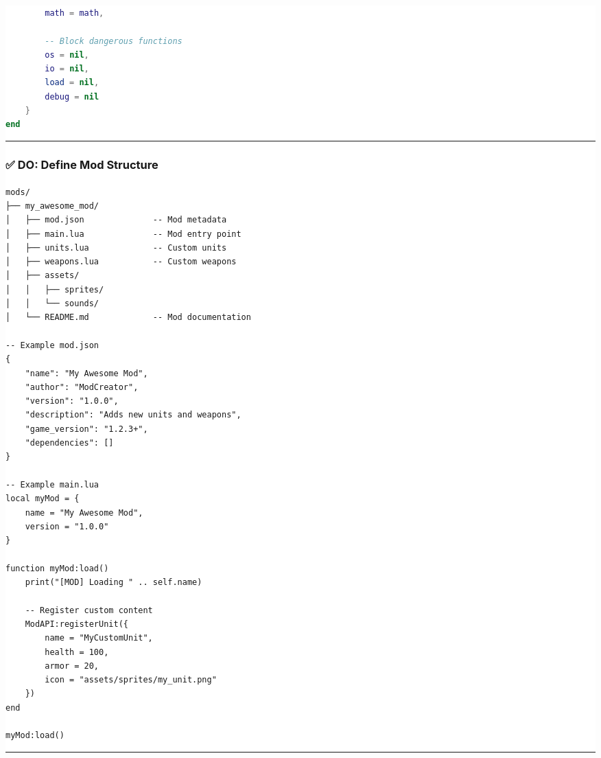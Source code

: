```lua
        math = math,
        
        -- Block dangerous functions
        os = nil,
        io = nil,
        load = nil,
        debug = nil
    }
end
```

---

### ✅ DO: Define Mod Structure

```
mods/
├── my_awesome_mod/
│   ├── mod.json              -- Mod metadata
│   ├── main.lua              -- Mod entry point
│   ├── units.lua             -- Custom units
│   ├── weapons.lua           -- Custom weapons
│   ├── assets/
│   │   ├── sprites/
│   │   └── sounds/
│   └── README.md             -- Mod documentation

-- Example mod.json
{
    "name": "My Awesome Mod",
    "author": "ModCreator",
    "version": "1.0.0",
    "description": "Adds new units and weapons",
    "game_version": "1.2.3+",
    "dependencies": []
}

-- Example main.lua
local myMod = {
    name = "My Awesome Mod",
    version = "1.0.0"
}

function myMod:load()
    print("[MOD] Loading " .. self.name)
    
    -- Register custom content
    ModAPI:registerUnit({
        name = "MyCustomUnit",
        health = 100,
        armor = 20,
        icon = "assets/sprites/my_unit.png"
    })
end

myMod:load()
```

---
